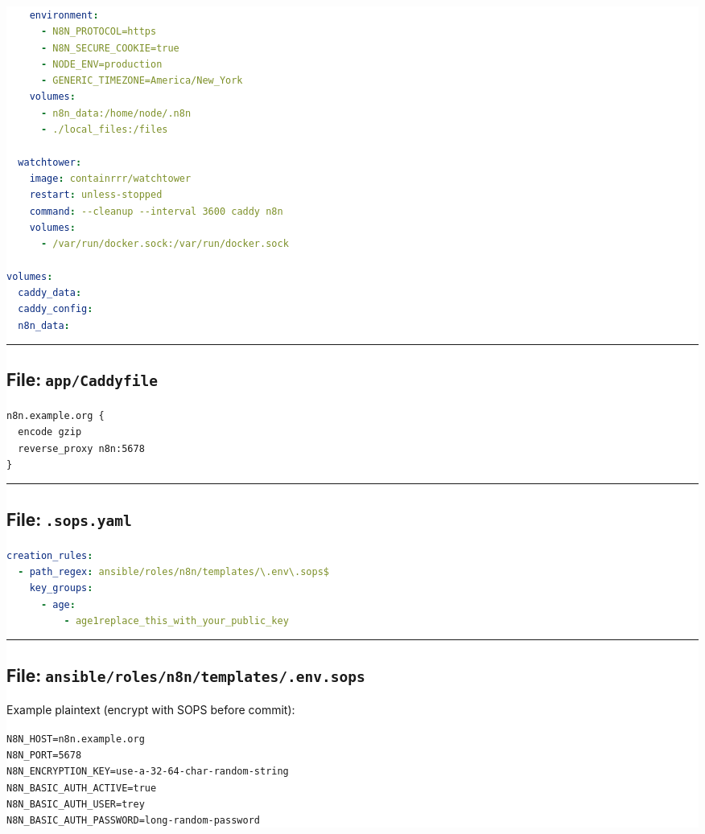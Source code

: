 ```yaml
    environment:
      - N8N_PROTOCOL=https
      - N8N_SECURE_COOKIE=true
      - NODE_ENV=production
      - GENERIC_TIMEZONE=America/New_York
    volumes:
      - n8n_data:/home/node/.n8n
      - ./local_files:/files

  watchtower:
    image: containrrr/watchtower
    restart: unless-stopped
    command: --cleanup --interval 3600 caddy n8n
    volumes:
      - /var/run/docker.sock:/var/run/docker.sock

volumes:
  caddy_data:
  caddy_config:
  n8n_data:
```

---

## File: `app/Caddyfile`

```
n8n.example.org {
  encode gzip
  reverse_proxy n8n:5678
}
```

---

## File: `.sops.yaml`

```yaml
creation_rules:
  - path_regex: ansible/roles/n8n/templates/\.env\.sops$
    key_groups:
      - age:
          - age1replace_this_with_your_public_key
```

---

## File: `ansible/roles/n8n/templates/.env.sops`

Example plaintext (encrypt with SOPS before commit):

```
N8N_HOST=n8n.example.org
N8N_PORT=5678
N8N_ENCRYPTION_KEY=use-a-32-64-char-random-string
N8N_BASIC_AUTH_ACTIVE=true
N8N_BASIC_AUTH_USER=trey
N8N_BASIC_AUTH_PASSWORD=long-random-password
```

